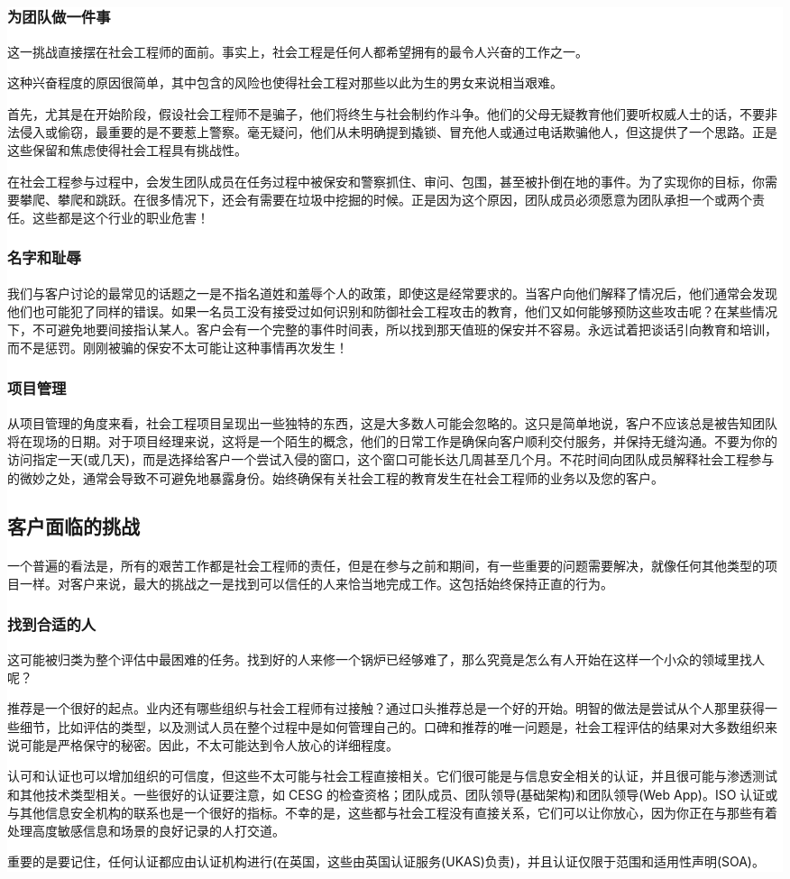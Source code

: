 ### 为团队做一件事

这一挑战直接摆在社会工程师的面前。事实上，社会工程是任何人都希望拥有的最令人兴奋的工作之一。

这种兴奋程度的原因很简单，其中包含的风险也使得社会工程对那些以此为生的男女来说相当艰难。

首先，尤其是在开始阶段，假设社会工程师不是骗子，他们将终生与社会制约作斗争。他们的父母无疑教育他们要听权威人士的话，不要非法侵入或偷窃，最重要的是不要惹上警察。毫无疑问，他们从未明确提到撬锁、冒充他人或通过电话欺骗他人，但这提供了一个思路。正是这些保留和焦虑使得社会工程具有挑战性。

在社会工程参与过程中，会发生团队成员在任务过程中被保安和警察抓住、审问、包围，甚至被扑倒在地的事件。为了实现你的目标，你需要攀爬、攀爬和跳跃。在很多情况下，还会有需要在垃圾中挖掘的时候。正是因为这个原因，团队成员必须愿意为团队承担一个或两个责任。这些都是这个行业的职业危害！

</section>

<section id="S0075">

### 名字和耻辱

我们与客户讨论的最常见的话题之一是不指名道姓和羞辱个人的政策，即使这是经常要求的。当客户向他们解释了情况后，他们通常会发现他们也可能犯了同样的错误。如果一名员工没有接受过如何识别和防御社会工程攻击的教育，他们又如何能够预防这些攻击呢？在某些情况下，不可避免地要间接指认某人。客户会有一个完整的事件时间表，所以找到那天值班的保安并不容易。永远试着把谈话引向教育和培训，而不是惩罚。刚刚被骗的保安不太可能让这种事情再次发生！

</section>

<section id="S0080">

### 项目管理

从项目管理的角度来看，社会工程项目呈现出一些独特的东西，这是大多数人可能会忽略的。这只是简单地说，客户不应该总是被告知团队将在现场的日期。对于项目经理来说，这将是一个陌生的概念，他们的日常工作是确保向客户顺利交付服务，并保持无缝沟通。不要为你的访问指定一天(或几天)，而是选择给客户一个尝试入侵的窗口，这个窗口可能长达几周甚至几个月。不花时间向团队成员解释社会工程参与的微妙之处，通常会导致不可避免地暴露身份。始终确保有关社会工程的教育发生在社会工程师的业务以及您的客户。

</section>

</section>

<section id="S0085">

## 客户面临的挑战

一个普遍的看法是，所有的艰苦工作都是社会工程师的责任，但是在参与之前和期间，有一些重要的问题需要解决，就像任何其他类型的项目一样。对客户来说，最大的挑战之一是找到可以信任的人来恰当地完成工作。这包括始终保持正直的行为。

<section id="S0090">

### 找到合适的人

这可能被归类为整个评估中最困难的任务。找到好的人来修一个锅炉已经够难了，那么究竟是怎么有人开始在这样一个小众的领域里找人呢？

推荐是一个很好的起点。业内还有哪些组织与社会工程师有过接触？通过口头推荐总是一个好的开始。明智的做法是尝试从个人那里获得一些细节，比如评估的类型，以及测试人员在整个过程中是如何管理自己的。口碑和推荐的唯一问题是，社会工程评估的结果对大多数组织来说可能是严格保守的秘密。因此，不太可能达到令人放心的详细程度。

认可和认证也可以增加组织的可信度，但这些不太可能与社会工程直接相关。它们很可能是与信息安全相关的认证，并且很可能与渗透测试和其他技术类型相关。一些很好的认证要注意，如 CESG 的检查资格；团队成员、团队领导(基础架构)和团队领导(Web App)。ISO 认证或与其他信息安全机构的联系也是一个很好的指标。不幸的是，这些都与社会工程没有直接关系，它们可以让你放心，因为你正在与那些有着处理高度敏感信息和场景的良好记录的人打交道。

重要的是要记住，任何认证都应由认证机构进行(在英国，这些由英国认证服务(UKAS)负责)，并且认证仅限于范围和适用性声明(SOA)。
